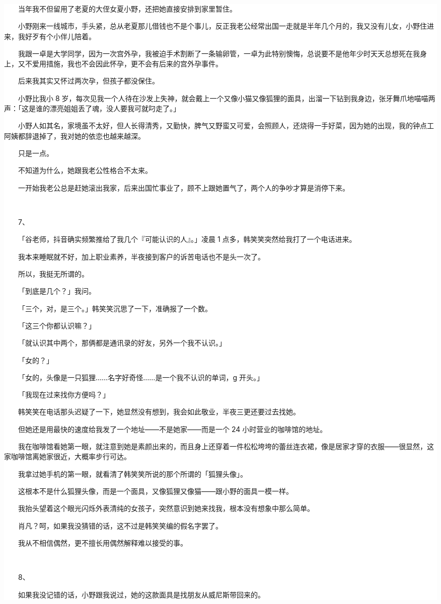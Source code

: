 &emsp;&emsp;当年我不但留用了老夏的大侄女夏小野，还把她直接安排到家里暂住。   
  
&emsp;&emsp;小野刚来一线城市，手头紧，总从老夏那儿借钱也不是个事儿，反正我老公经常出国一走就是半年几个月的，我又没有儿女，小野住进来，我好歹有个小伴儿陪着。   
  
&emsp;&emsp;我跟一卓是大学同学，因为一次宫外孕，我被迫手术割断了一条输卵管，一卓为此特别懊悔，总说要不是他年少时天天总想死在我身上，又不爱用措施，我也不会因此怀孕，更不会有后来的宫外孕事件。   
  
&emsp;&emsp;后来我其实又怀过两次孕，但孩子都没保住。   
  
&emsp;&emsp;小野比我小 8 岁，每次见我一个人待在沙发上失神，就会戴上一个又像小猫又像狐狸的面具，出溜一下钻到我身边，张牙舞爪地喵喵两声：「这是谁的漂亮姐姐丢了魂，没人要我可就叼走了。」   
  
&emsp;&emsp;小野人如其名，家境虽不太好，但人长得清秀，又勤快，脾气又野蛮又可爱，会照顾人，还烧得一手好菜，因为她的出现，我的钟点工阿姨都辞退掉了，我对她的依恋也越来越深。   
  
&emsp;&emsp;只是一点。   
  
&emsp;&emsp;不知道为什么，她跟我老公性格合不太来。   
  
&emsp;&emsp;一开始我老公总是赶她滚出我家，后来出国忙事业了，顾不上跟她置气了，两个人的争吵才算是消停下来。  
  
&emsp;&emsp;   
  
&emsp;&emsp;7、  
  
&emsp;&emsp;「谷老师，抖音确实频繁推给了我几个『可能认识的人』。」凌晨 1 点多，韩笑笑突然给我打了一个电话进来。   
  
&emsp;&emsp;我本来睡眠就不好，加上职业素养，半夜接到客户的诉苦电话也不是头一次了。   
  
&emsp;&emsp;所以，我挺无所谓的。   
  
&emsp;&emsp;「到底是几个？」我问。   
  
&emsp;&emsp;「三个，对，是三个。」韩笑笑沉思了一下，准确报了一个数。   
  
&emsp;&emsp;「这三个你都认识嘛？」   
  
&emsp;&emsp;「就认识其中两个，那俩都是通讯录的好友，另外一个我不认识。」   
  
&emsp;&emsp;「女的？」   
  
&emsp;&emsp;「女的，头像是一只狐狸……名字好奇怪……是一个我不认识的单词，g 开头。」   
  
&emsp;&emsp;「我现在过来找你方便吗？」   
  
&emsp;&emsp;韩笑笑在电话那头迟疑了一下，她显然没有想到，我会如此敬业，半夜三更还要过去找她。   
  
&emsp;&emsp;但她还是用最快的速度给我发了一个地址——不是她家——而是一个 24 小时营业的咖啡馆的地址。   
  
&emsp;&emsp;我在咖啡馆看她第一眼，就注意到她是素颜出来的，而且身上还穿着一件松松垮垮的蕾丝连衣裙，像是居家才穿的衣服——很显然，这家咖啡馆离她家很近，大概率步行可达。   
  
&emsp;&emsp;我拿过她手机的第一眼，就看清了韩笑笑所说的那个所谓的「狐狸头像」。   
  
&emsp;&emsp;这根本不是什么狐狸头像，而是一个面具，又像狐狸又像猫——跟小野的面具一模一样。   
  
&emsp;&emsp;我抬头望着这个眼光闪烁外表清纯的女孩子，突然意识到她来找我，根本没有想象中那么简单。   
  
&emsp;&emsp;肖凡？呵，如果我没猜错的话，这不过是韩笑笑编的假名字罢了。   
  
&emsp;&emsp;我从不相信偶然，更不擅长用偶然解释难以接受的事。  
  
&emsp;&emsp;   
  
&emsp;&emsp;8、  
  
&emsp;&emsp;如果我没记错的话，小野跟我说过，她的这款面具是找朋友从威尼斯带回来的。   
  